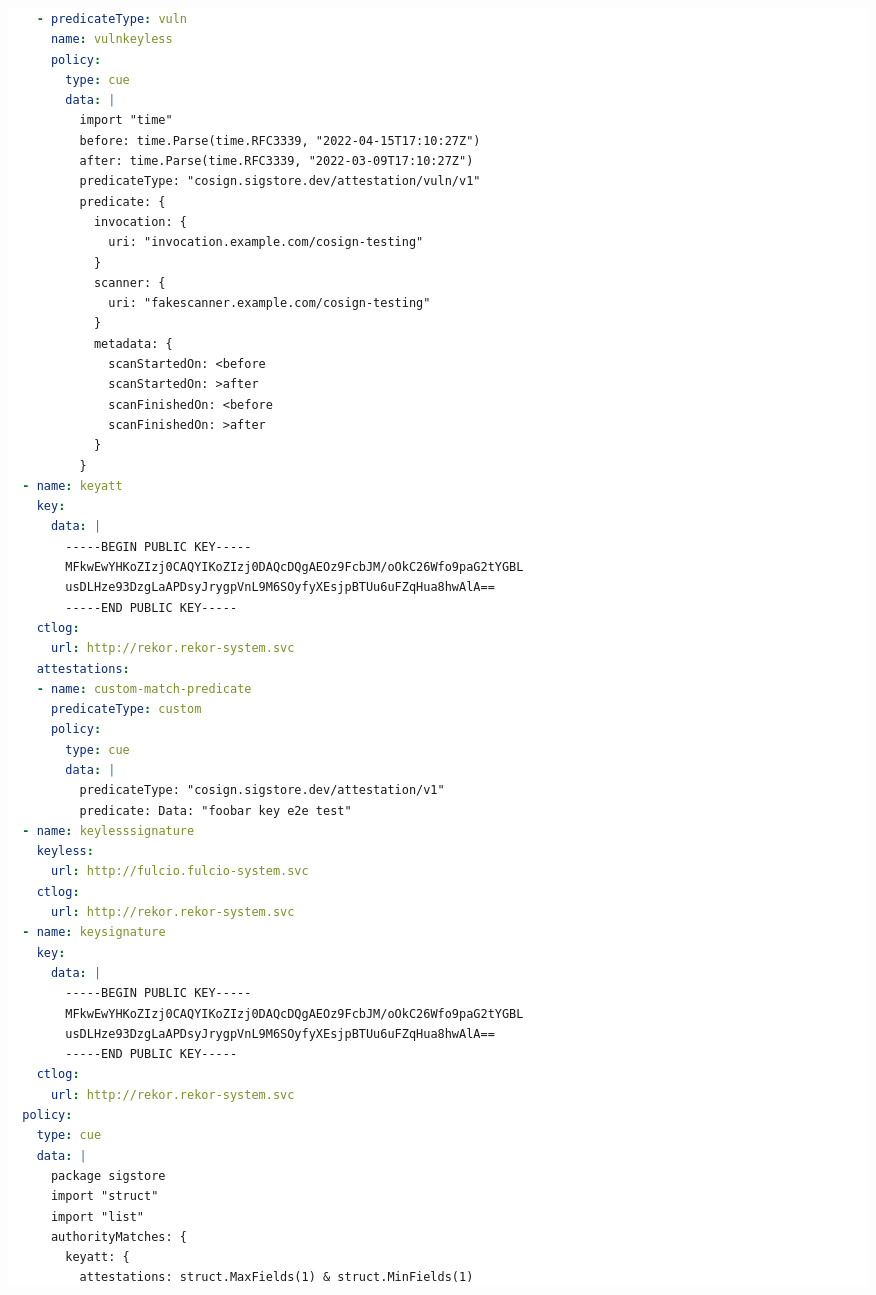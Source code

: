 ```yaml
    - predicateType: vuln
      name: vulnkeyless
      policy:
        type: cue
        data: |
          import "time"
          before: time.Parse(time.RFC3339, "2022-04-15T17:10:27Z")
          after: time.Parse(time.RFC3339, "2022-03-09T17:10:27Z")
          predicateType: "cosign.sigstore.dev/attestation/vuln/v1"
          predicate: {
            invocation: {
              uri: "invocation.example.com/cosign-testing"
            }
            scanner: {
              uri: "fakescanner.example.com/cosign-testing"
            }
            metadata: {
              scanStartedOn: <before
              scanStartedOn: >after
              scanFinishedOn: <before
              scanFinishedOn: >after
            }
          }
  - name: keyatt
    key:
      data: |
        -----BEGIN PUBLIC KEY-----
        MFkwEwYHKoZIzj0CAQYIKoZIzj0DAQcDQgAEOz9FcbJM/oOkC26Wfo9paG2tYGBL
        usDLHze93DzgLaAPDsyJrygpVnL9M6SOyfyXEsjpBTUu6uFZqHua8hwAlA==
        -----END PUBLIC KEY-----
    ctlog:
      url: http://rekor.rekor-system.svc
    attestations:
    - name: custom-match-predicate
      predicateType: custom
      policy:
        type: cue
        data: |
          predicateType: "cosign.sigstore.dev/attestation/v1"
          predicate: Data: "foobar key e2e test"
  - name: keylesssignature
    keyless:
      url: http://fulcio.fulcio-system.svc
    ctlog:
      url: http://rekor.rekor-system.svc
  - name: keysignature
    key:
      data: |
        -----BEGIN PUBLIC KEY-----
        MFkwEwYHKoZIzj0CAQYIKoZIzj0DAQcDQgAEOz9FcbJM/oOkC26Wfo9paG2tYGBL
        usDLHze93DzgLaAPDsyJrygpVnL9M6SOyfyXEsjpBTUu6uFZqHua8hwAlA==
        -----END PUBLIC KEY-----
    ctlog:
      url: http://rekor.rekor-system.svc
  policy:
    type: cue
    data: |
      package sigstore
      import "struct"
      import "list"
      authorityMatches: {
        keyatt: {
          attestations: struct.MaxFields(1) & struct.MinFields(1)
```